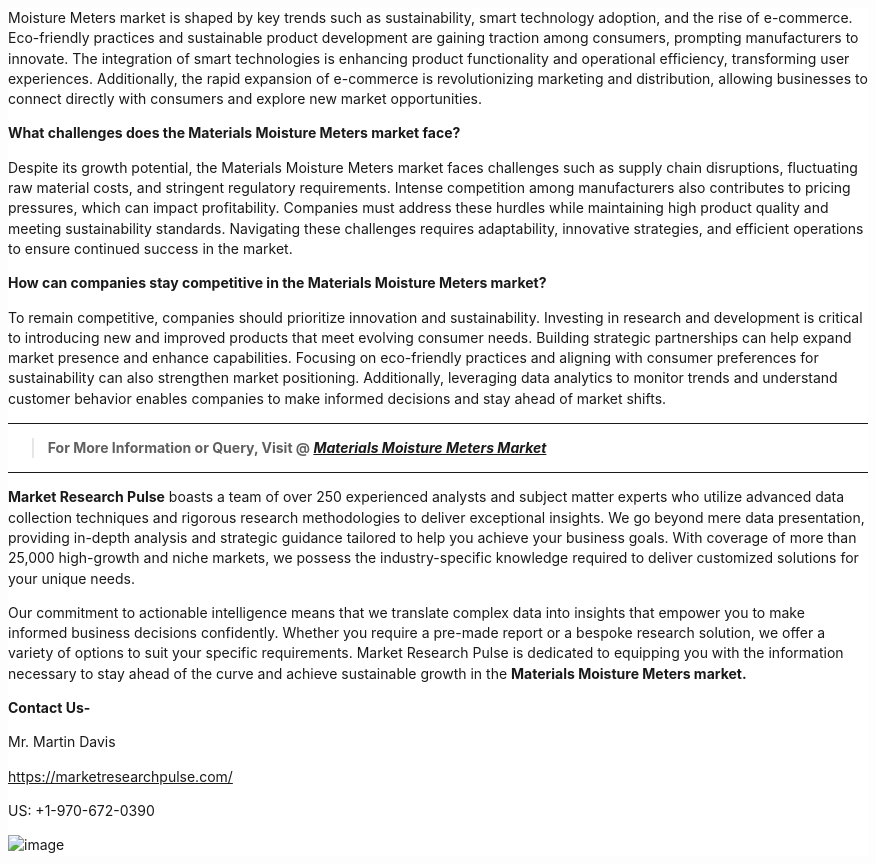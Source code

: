 Moisture Meters market is shaped by key trends such as sustainability, smart technology adoption, and the rise of e-commerce. Eco-friendly practices and sustainable product development are gaining traction among consumers, prompting manufacturers to innovate. The integration of smart technologies is enhancing product functionality and operational efficiency, transforming user experiences. Additionally, the rapid expansion of e-commerce is revolutionizing marketing and distribution, allowing businesses to connect directly with consumers and explore new market opportunities.</p><p><strong>What challenges does the Materials Moisture Meters market face?</strong></p><p>Despite its growth potential, the Materials Moisture Meters market faces challenges such as supply chain disruptions, fluctuating raw material costs, and stringent regulatory requirements. Intense competition among manufacturers also contributes to pricing pressures, which can impact profitability. Companies must address these hurdles while maintaining high product quality and meeting sustainability standards. Navigating these challenges requires adaptability, innovative strategies, and efficient operations to ensure continued success in the market.</p><p><strong>How can companies stay competitive in the Materials Moisture Meters market?</strong></p><p>To remain competitive, companies should prioritize innovation and sustainability. Investing in research and development is critical to introducing new and improved products that meet evolving consumer needs. Building strategic partnerships can help expand market presence and enhance capabilities. Focusing on eco-friendly practices and aligning with consumer preferences for sustainability can also strengthen market positioning. Additionally, leveraging data analytics to monitor trends and understand customer behavior enables companies to make informed decisions and stay ahead of market shifts.</p><hr /><blockquote><p><strong>For More Information or Query, Visit @&nbsp;<em><a href="https://marketresearchpulse.com/report/25593/materials-moisture-meters-market?utm_source=Linkedin&utm_medium=0112">Materials Moisture Meters Market</a></em></strong></p></blockquote><hr /><p><strong>Market Research Pulse</strong> boasts a team of over 250 experienced analysts and subject matter experts who utilize advanced data collection techniques and rigorous research methodologies to deliver exceptional insights. We go beyond mere data presentation, providing in-depth analysis and strategic guidance tailored to help you achieve your business goals. With coverage of more than 25,000 high-growth and niche markets, we possess the industry-specific knowledge required to deliver customized solutions for your unique needs.</p><p>Our commitment to actionable intelligence means that we translate complex data into insights that empower you to make informed business decisions confidently. Whether you require a pre-made report or a bespoke research solution, we offer a variety of options to suit your specific requirements. Market Research Pulse is dedicated to equipping you with the information necessary to stay ahead of the curve and achieve sustainable growth in the <strong>Materials Moisture Meters market.</strong></p><p><strong>Contact Us-</strong></p><p>Mr. Martin Davis</p><p>https://marketresearchpulse.com/</p><p>US: +1-970-672-0390</p>
![image](https://github.com/user-attachments/assets/900715f2-1036-4634-85cf-0d88abf93103)
